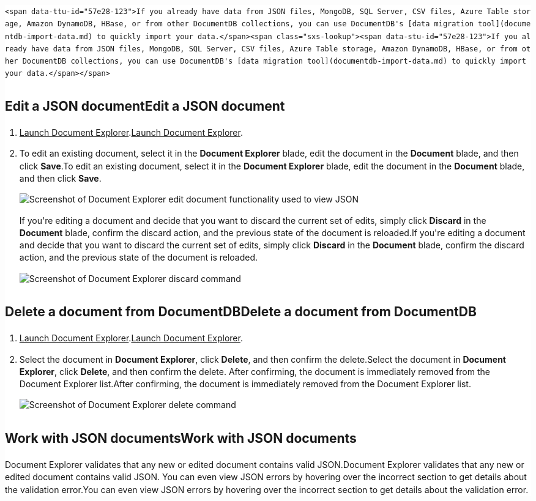     <span data-ttu-id="57e28-123">If you already have data from JSON files, MongoDB, SQL Server, CSV files, Azure Table storage, Amazon DynamoDB, HBase, or from other DocumentDB collections, you can use DocumentDB's [data migration tool](documentdb-import-data.md) to quickly import your data.</span><span class="sxs-lookup"><span data-stu-id="57e28-123">If you already have data from JSON files, MongoDB, SQL Server, CSV files, Azure Table storage, Amazon DynamoDB, HBase, or from other DocumentDB collections, you can use DocumentDB's [data migration tool](documentdb-import-data.md) to quickly import your data.</span></span>

## <a name="edit-a-json-document"></a><span data-ttu-id="57e28-124">Edit a JSON document</span><span class="sxs-lookup"><span data-stu-id="57e28-124">Edit a JSON document</span></span>
1. <span data-ttu-id="57e28-125">[Launch Document Explorer](#launch-document-explorer).</span><span class="sxs-lookup"><span data-stu-id="57e28-125">[Launch Document Explorer](#launch-document-explorer).</span></span>
2. <span data-ttu-id="57e28-126">To edit an existing document, select it in the **Document Explorer** blade, edit the document in the **Document** blade, and then click **Save**.</span><span class="sxs-lookup"><span data-stu-id="57e28-126">To edit an existing document, select it in the **Document Explorer** blade, edit the document in the **Document** blade, and then click **Save**.</span></span>
   
    ![Screenshot of Document Explorer edit document functionality used to view JSON](https://docstestmedia1.blob.core.windows.net/azure-media/articles/documentdb/media/documentdb-view-JSON-document-explorer/editdocument.png)
   
    <span data-ttu-id="57e28-128">If you're editing a document and decide that you want to discard the current set of edits, simply click **Discard** in the **Document** blade, confirm the discard action, and the previous state of the document is reloaded.</span><span class="sxs-lookup"><span data-stu-id="57e28-128">If you're editing a document and decide that you want to discard the current set of edits, simply click **Discard** in the **Document** blade, confirm the discard action, and the previous state of the document is reloaded.</span></span>
   
    ![Screenshot of Document Explorer discard command](https://docstestmedia1.blob.core.windows.net/azure-media/articles/documentdb/media/documentdb-view-JSON-document-explorer/discardedit.png)

## <a name="delete-a-document-from-documentdb"></a><span data-ttu-id="57e28-130">Delete a document from DocumentDB</span><span class="sxs-lookup"><span data-stu-id="57e28-130">Delete a document from DocumentDB</span></span>
1. <span data-ttu-id="57e28-131">[Launch Document Explorer](#launch-document-explorer).</span><span class="sxs-lookup"><span data-stu-id="57e28-131">[Launch Document Explorer](#launch-document-explorer).</span></span>
2. <span data-ttu-id="57e28-132">Select the document in **Document Explorer**, click **Delete**, and then confirm the delete.</span><span class="sxs-lookup"><span data-stu-id="57e28-132">Select the document in **Document Explorer**, click **Delete**, and then confirm the delete.</span></span> <span data-ttu-id="57e28-133">After confirming, the document is immediately removed from the Document Explorer list.</span><span class="sxs-lookup"><span data-stu-id="57e28-133">After confirming, the document is immediately removed from the Document Explorer list.</span></span>
   
    ![Screenshot of Document Explorer delete command](https://docstestmedia1.blob.core.windows.net/azure-media/articles/documentdb/media/documentdb-view-JSON-document-explorer/deletedocument.png)

## <a name="work-with-json-documents"></a><span data-ttu-id="57e28-135">Work with JSON documents</span><span class="sxs-lookup"><span data-stu-id="57e28-135">Work with JSON documents</span></span>
<span data-ttu-id="57e28-136">Document Explorer validates that any new or edited document contains valid JSON.</span><span class="sxs-lookup"><span data-stu-id="57e28-136">Document Explorer validates that any new or edited document contains valid JSON.</span></span>  <span data-ttu-id="57e28-137">You can even view JSON errors by hovering over the incorrect section to get details about the validation error.</span><span class="sxs-lookup"><span data-stu-id="57e28-137">You can even view JSON errors by hovering over the incorrect section to get details about the validation error.</span></span>
